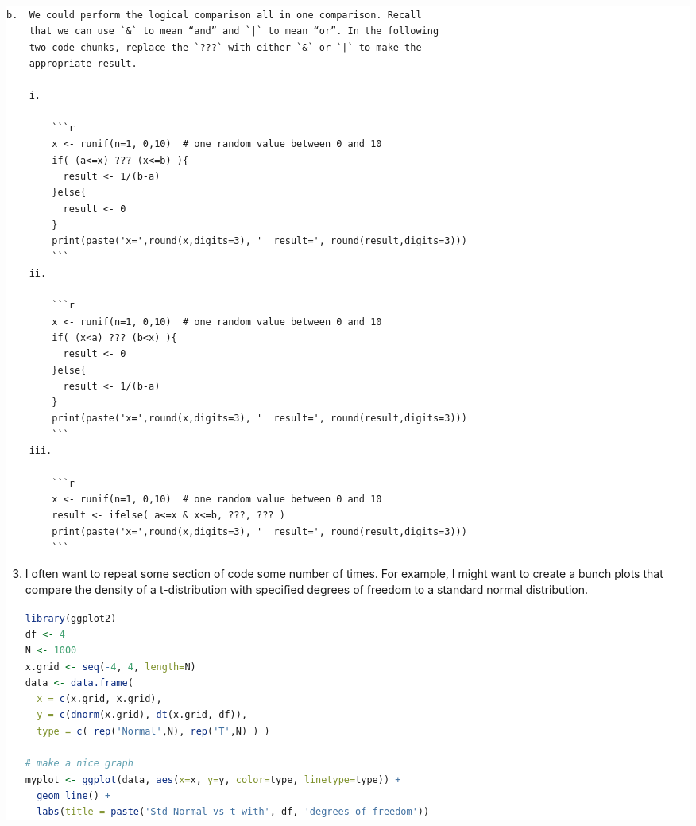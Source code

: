     b.  We could perform the logical comparison all in one comparison. Recall 
        that we can use `&` to mean “and” and `|` to mean “or”. In the following 
        two code chunks, replace the `???` with either `&` or `|` to make the 
        appropriate result.
        
        i. 
            
            ```r
            x <- runif(n=1, 0,10)  # one random value between 0 and 10 
            if( (a<=x) ??? (x<=b) ){
              result <- 1/(b-a)
            }else{
              result <- 0
            }
            print(paste('x=',round(x,digits=3), '  result=', round(result,digits=3)))
            ```
        ii. 
            
            ```r
            x <- runif(n=1, 0,10)  # one random value between 0 and 10 
            if( (x<a) ??? (b<x) ){
              result <- 0
            }else{
              result <- 1/(b-a)
            }
            print(paste('x=',round(x,digits=3), '  result=', round(result,digits=3)))
            ```
        iii.
            
            ```r
            x <- runif(n=1, 0,10)  # one random value between 0 and 10 
            result <- ifelse( a<=x & x<=b, ???, ??? )
            print(paste('x=',round(x,digits=3), '  result=', round(result,digits=3)))
            ```


3.  I often want to repeat some section of code some number of times. For example, 
    I might want to create a bunch plots that compare the density of a t-distribution 
    with specified degrees of freedom to a standard normal distribution. 
    
    
    ```r
    library(ggplot2)
    df <- 4
    N <- 1000
    x.grid <- seq(-4, 4, length=N)
    data <- data.frame( 
      x = c(x.grid, x.grid),
      y = c(dnorm(x.grid), dt(x.grid, df)),
      type = c( rep('Normal',N), rep('T',N) ) )
    
    # make a nice graph
    myplot <- ggplot(data, aes(x=x, y=y, color=type, linetype=type)) +
      geom_line() +
      labs(title = paste('Std Normal vs t with', df, 'degrees of freedom'))
    